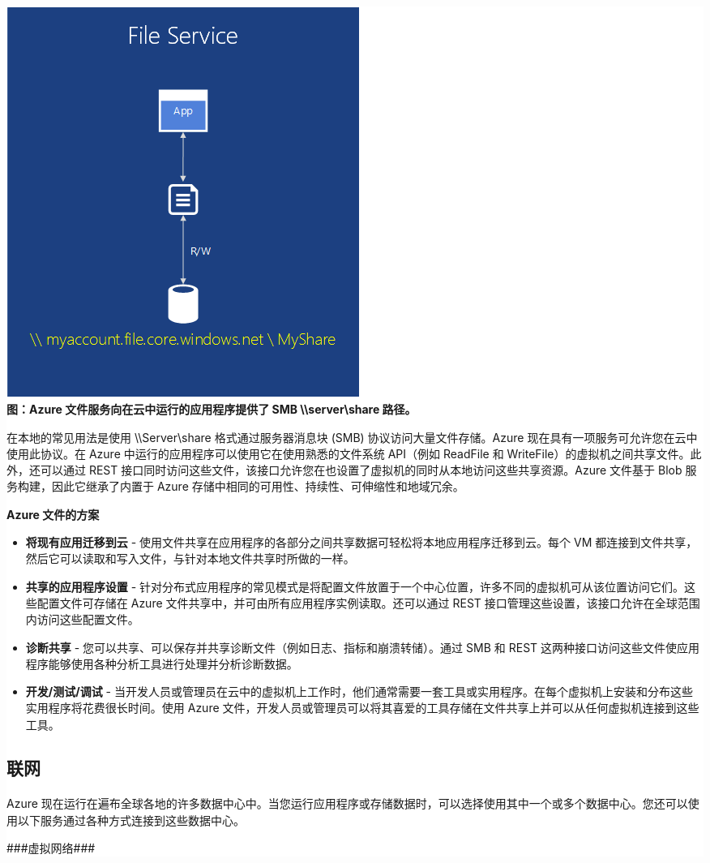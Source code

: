![Azure 文件服务](./media/intro-to-azure/FileServiceIntroNew.png)    
**图：Azure 文件服务向在云中运行的应用程序提供了 SMB \\\\server\share 路径。** 

在本地的常见用法是使用 \\\\Server\share 格式通过服务器消息块 (SMB) 协议访问大量文件存储。Azure 现在具有一项服务可允许您在云中使用此协议。在 Azure 中运行的应用程序可以使用它在使用熟悉的文件系统 API（例如 ReadFile 和 WriteFile）的虚拟机之间共享文件。此外，还可以通过 REST 接口同时访问这些文件，该接口允许您在也设置了虚拟机的同时从本地访问这些共享资源。Azure 文件基于 Blob 服务构建，因此它继承了内置于 Azure 存储中相同的可用性、持续性、可伸缩性和地域冗余。 

**Azure 文件的方案**

- **将现有应用迁移到云** - 使用文件共享在应用程序的各部分之间共享数据可轻松将本地应用程序迁移到云。每个 VM 都连接到文件共享，然后它可以读取和写入文件，与针对本地文件共享时所做的一样。

- **共享的应用程序设置** - 针对分布式应用程序的常见模式是将配置文件放置于一个中心位置，许多不同的虚拟机可从该位置访问它们。这些配置文件可存储在 Azure 文件共享中，并可由所有应用程序实例读取。还可以通过 REST 接口管理这些设置，该接口允许在全球范围内访问这些配置文件。

- **诊断共享** - 您可以共享、可以保存并共享诊断文件（例如日志、指标和崩溃转储）。通过 SMB 和 REST 这两种接口访问这些文件使应用程序能够使用各种分析工具进行处理并分析诊断数据。 

- **开发/测试/调试** - 当开发人员或管理员在云中的虚拟机上工作时，他们通常需要一套工具或实用程序。在每个虚拟机上安装和分布这些实用程序将花费很长时间。使用 Azure 文件，开发人员或管理员可以将其喜爱的工具存储在文件共享上并可以从任何虚拟机连接到这些工具。










<h2><a id="networking"></a>联网</h2>

Azure 现在运行在遍布全球各地的许多数据中心中。当您运行应用程序或存储数据时，可以选择使用其中一个或多个数据中心。您还可以使用以下服务通过各种方式连接到这些数据中心。


###虚拟网络###
